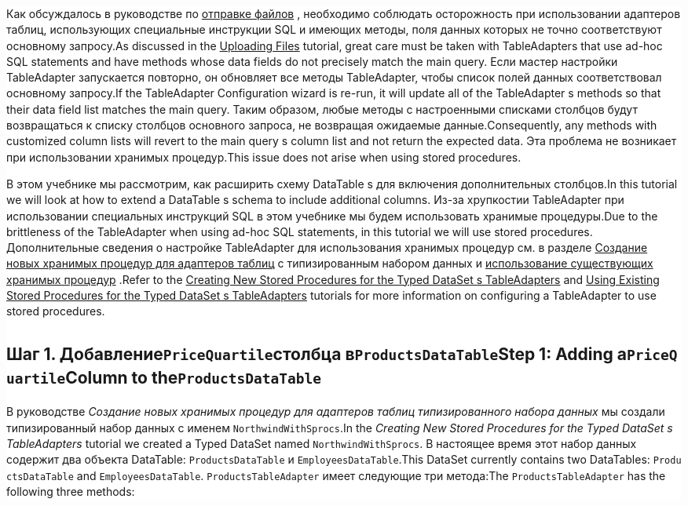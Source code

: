 <span data-ttu-id="6d4a9-118">Как обсуждалось в руководстве по [отправке файлов](../working-with-binary-files/uploading-files-cs.md) , необходимо соблюдать осторожность при использовании адаптеров таблиц, использующих специальные инструкции SQL и имеющих методы, поля данных которых не точно соответствуют основному запросу.</span><span class="sxs-lookup"><span data-stu-id="6d4a9-118">As discussed in the [Uploading Files](../working-with-binary-files/uploading-files-cs.md) tutorial, great care must be taken with TableAdapters that use ad-hoc SQL statements and have methods whose data fields do not precisely match the main query.</span></span> <span data-ttu-id="6d4a9-119">Если мастер настройки TableAdapter запускается повторно, он обновляет все методы TableAdapter, чтобы список полей данных соответствовал основному запросу.</span><span class="sxs-lookup"><span data-stu-id="6d4a9-119">If the TableAdapter Configuration wizard is re-run, it will update all of the TableAdapter s methods so that their data field list matches the main query.</span></span> <span data-ttu-id="6d4a9-120">Таким образом, любые методы с настроенными списками столбцов будут возвращаться к списку столбцов основного запроса, не возвращая ожидаемые данные.</span><span class="sxs-lookup"><span data-stu-id="6d4a9-120">Consequently, any methods with customized column lists will revert to the main query s column list and not return the expected data.</span></span> <span data-ttu-id="6d4a9-121">Эта проблема не возникает при использовании хранимых процедур.</span><span class="sxs-lookup"><span data-stu-id="6d4a9-121">This issue does not arise when using stored procedures.</span></span>

<span data-ttu-id="6d4a9-122">В этом учебнике мы рассмотрим, как расширить схему DataTable s для включения дополнительных столбцов.</span><span class="sxs-lookup"><span data-stu-id="6d4a9-122">In this tutorial we will look at how to extend a DataTable s schema to include additional columns.</span></span> <span data-ttu-id="6d4a9-123">Из-за хрупкостии TableAdapter при использовании специальных инструкций SQL в этом учебнике мы будем использовать хранимые процедуры.</span><span class="sxs-lookup"><span data-stu-id="6d4a9-123">Due to the brittleness of the TableAdapter when using ad-hoc SQL statements, in this tutorial we will use stored procedures.</span></span> <span data-ttu-id="6d4a9-124">Дополнительные сведения о настройке TableAdapter для использования хранимых процедур см. в разделе [Создание новых хранимых процедур для адаптеров таблиц](creating-new-stored-procedures-for-the-typed-dataset-s-tableadapters-cs.md) с типизированным набором данных и [использование существующих хранимых процедур](https://data-access/tutorials/using-existing-stored-procedures-for-the-typed-dataset-amp-rsquo-s-tableadapters-cs) .</span><span class="sxs-lookup"><span data-stu-id="6d4a9-124">Refer to the [Creating New Stored Procedures for the Typed DataSet s TableAdapters](creating-new-stored-procedures-for-the-typed-dataset-s-tableadapters-cs.md) and [Using Existing Stored Procedures for the Typed DataSet s TableAdapters](https://data-access/tutorials/using-existing-stored-procedures-for-the-typed-dataset-amp-rsquo-s-tableadapters-cs) tutorials for more information on configuring a TableAdapter to use stored procedures.</span></span>

## <a name="step-1-adding-apricequartilecolumn-to-theproductsdatatable"></a><span data-ttu-id="6d4a9-125">Шаг 1. Добавление`PriceQuartile`столбца в`ProductsDataTable`</span><span class="sxs-lookup"><span data-stu-id="6d4a9-125">Step 1: Adding a`PriceQuartile`Column to the`ProductsDataTable`</span></span>

<span data-ttu-id="6d4a9-126">В руководстве *Создание новых хранимых процедур для адаптеров таблиц типизированного набора данных* мы создали типизированный набор данных с именем `NorthwindWithSprocs`.</span><span class="sxs-lookup"><span data-stu-id="6d4a9-126">In the *Creating New Stored Procedures for the Typed DataSet s TableAdapters* tutorial we created a Typed DataSet named `NorthwindWithSprocs`.</span></span> <span data-ttu-id="6d4a9-127">В настоящее время этот набор данных содержит два объекта DataTable: `ProductsDataTable` и `EmployeesDataTable`.</span><span class="sxs-lookup"><span data-stu-id="6d4a9-127">This DataSet currently contains two DataTables: `ProductsDataTable` and `EmployeesDataTable`.</span></span> <span data-ttu-id="6d4a9-128">`ProductsTableAdapter` имеет следующие три метода:</span><span class="sxs-lookup"><span data-stu-id="6d4a9-128">The `ProductsTableAdapter` has the following three methods:</span></span>
